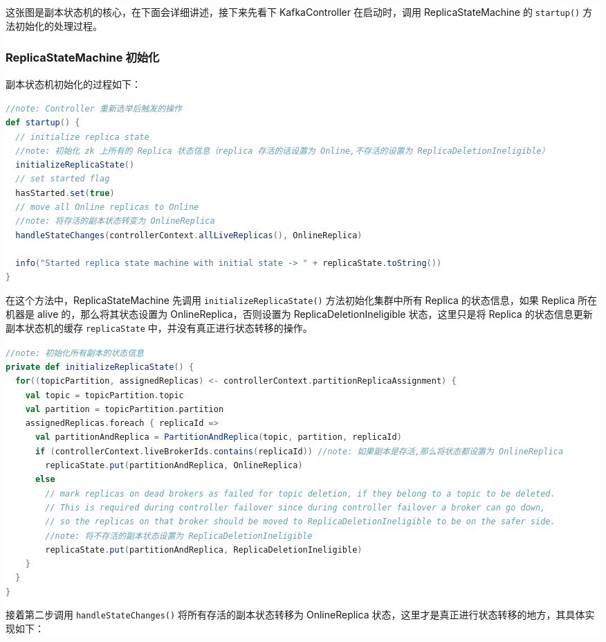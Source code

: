 这张图是副本状态机的核心，在下面会详细讲述，接下来先看下 KafkaController 在启动时，调用 ReplicaStateMachine 的 `startup()` 方法初始化的处理过程。

### ReplicaStateMachine 初始化

副本状态机初始化的过程如下：

```scala
//note: Controller 重新选举后触发的操作
def startup() {
  // initialize replica state
  //note: 初始化 zk 上所有的 Replica 状态信息（replica 存活的话设置为 Online,不存活的设置为 ReplicaDeletionIneligible）
  initializeReplicaState()
  // set started flag
  hasStarted.set(true)
  // move all Online replicas to Online
  //note: 将存活的副本状态转变为 OnlineReplica
  handleStateChanges(controllerContext.allLiveReplicas(), OnlineReplica)

  info("Started replica state machine with initial state -> " + replicaState.toString())
}

```

在这个方法中，ReplicaStateMachine 先调用 `initializeReplicaState()` 方法初始化集群中所有 Replica 的状态信息，如果 Replica 所在机器是 alive 的，那么将其状态设置为 OnlineReplica，否则设置为 ReplicaDeletionIneligible 状态，这里只是将 Replica 的状态信息更新副本状态机的缓存 `replicaState` 中，并没有真正进行状态转移的操作。

```scala
//note: 初始化所有副本的状态信息
private def initializeReplicaState() {
  for((topicPartition, assignedReplicas) <- controllerContext.partitionReplicaAssignment) {
    val topic = topicPartition.topic
    val partition = topicPartition.partition
    assignedReplicas.foreach { replicaId =>
      val partitionAndReplica = PartitionAndReplica(topic, partition, replicaId)
      if (controllerContext.liveBrokerIds.contains(replicaId)) //note: 如果副本是存活,那么将状态都设置为 OnlineReplica
        replicaState.put(partitionAndReplica, OnlineReplica)
      else
        // mark replicas on dead brokers as failed for topic deletion, if they belong to a topic to be deleted.
        // This is required during controller failover since during controller failover a broker can go down,
        // so the replicas on that broker should be moved to ReplicaDeletionIneligible to be on the safer side.
        //note: 将不存活的副本状态设置为 ReplicaDeletionIneligible
        replicaState.put(partitionAndReplica, ReplicaDeletionIneligible)
    }
  }
}

```

接着第二步调用 `handleStateChanges()` 将所有存活的副本状态转移为 OnlineReplica 状态，这里才是真正进行状态转移的地方，其具体实现如下：
